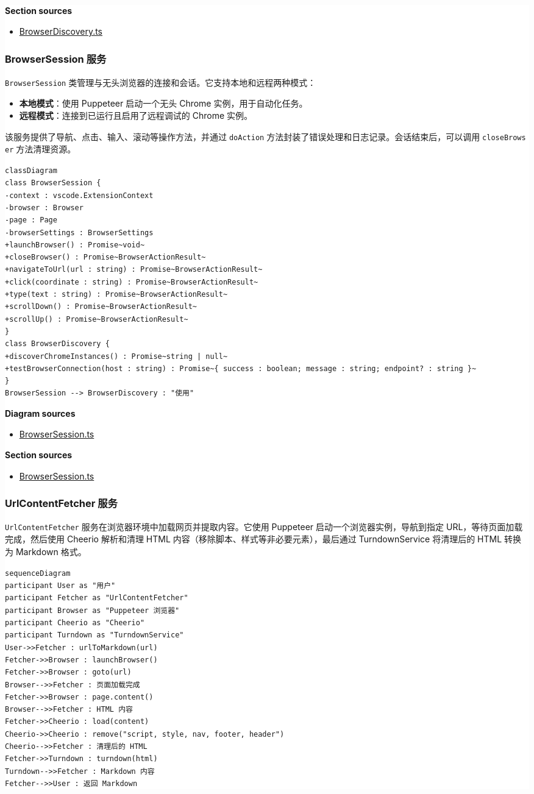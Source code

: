 **Section sources**
- [BrowserDiscovery.ts](file://src/services/browser/BrowserDiscovery.ts#L1-L102)

### BrowserSession 服务
`BrowserSession` 类管理与无头浏览器的连接和会话。它支持本地和远程两种模式：
- **本地模式**：使用 Puppeteer 启动一个无头 Chrome 实例，用于自动化任务。
- **远程模式**：连接到已运行且启用了远程调试的 Chrome 实例。

该服务提供了导航、点击、输入、滚动等操作方法，并通过 `doAction` 方法封装了错误处理和日志记录。会话结束后，可以调用 `closeBrowser` 方法清理资源。

```mermaid
classDiagram
class BrowserSession {
-context : vscode.ExtensionContext
-browser : Browser
-page : Page
-browserSettings : BrowserSettings
+launchBrowser() : Promise~void~
+closeBrowser() : Promise~BrowserActionResult~
+navigateToUrl(url : string) : Promise~BrowserActionResult~
+click(coordinate : string) : Promise~BrowserActionResult~
+type(text : string) : Promise~BrowserActionResult~
+scrollDown() : Promise~BrowserActionResult~
+scrollUp() : Promise~BrowserActionResult~
}
class BrowserDiscovery {
+discoverChromeInstances() : Promise~string | null~
+testBrowserConnection(host : string) : Promise~{ success : boolean; message : string; endpoint? : string }~
}
BrowserSession --> BrowserDiscovery : "使用"
```

**Diagram sources**
- [BrowserSession.ts](file://src/services/browser/BrowserSession.ts#L1-L636)

**Section sources**
- [BrowserSession.ts](file://src/services/browser/BrowserSession.ts#L1-L636)

### UrlContentFetcher 服务
`UrlContentFetcher` 服务在浏览器环境中加载网页并提取内容。它使用 Puppeteer 启动一个浏览器实例，导航到指定 URL，等待页面加载完成，然后使用 Cheerio 解析和清理 HTML 内容（移除脚本、样式等非必要元素），最后通过 TurndownService 将清理后的 HTML 转换为 Markdown 格式。

```mermaid
sequenceDiagram
participant User as "用户"
participant Fetcher as "UrlContentFetcher"
participant Browser as "Puppeteer 浏览器"
participant Cheerio as "Cheerio"
participant Turndown as "TurndownService"
User->>Fetcher : urlToMarkdown(url)
Fetcher->>Browser : launchBrowser()
Fetcher->>Browser : goto(url)
Browser-->>Fetcher : 页面加载完成
Fetcher->>Browser : page.content()
Browser-->>Fetcher : HTML 内容
Fetcher->>Cheerio : load(content)
Cheerio->>Cheerio : remove("script, style, nav, footer, header")
Cheerio-->>Fetcher : 清理后的 HTML
Fetcher->>Turndown : turndown(html)
Turndown-->>Fetcher : Markdown 内容
Fetcher-->>User : 返回 Markdown
```
